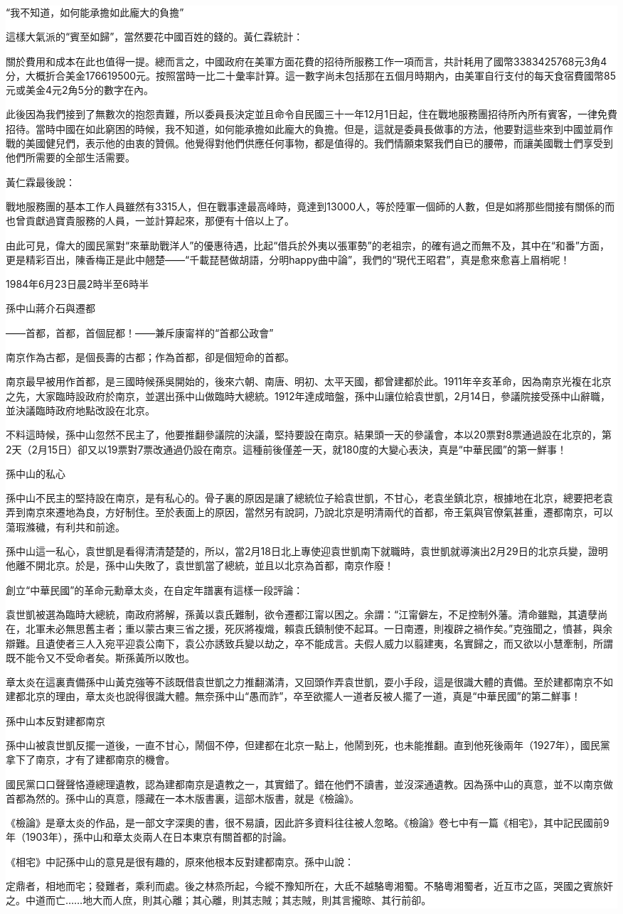 “我不知道，如何能承擔如此龐大的負擔”

這樣大氣派的“賓至如歸”，當然要花中國百姓的錢的。黃仁霖統計：

關於費用和成本在此也值得一提。總而言之，中國政府在美軍方面花費的招待所服務工作一項而言，共計耗用了國幣3383425768元3角4分，大概折合美金176619500元。按照當時一比二十彙率計算。這一數字尚未包括那在五個月時期內，由美軍自行支付的每天食宿費國幣85元或美金4元2角5分的數字在內。

此後因為我們接到了無數次的抱怨責難，所以委員長決定並且命令自民國三十一年12月1日起，住在戰地服務團招待所內所有賓客，一律免費招待。當時中國在如此窮困的時候，我不知道，如何能承擔如此龐大的負擔。但是，這就是委員長做事的方法，他要對這些來到中國並肩作戰的美國健兒們，表示他的由衷的贊佩。他覺得對他們供應任何事物，都是值得的。我們情願束緊我們自已的腰帶，而讓美國戰士們享受到他們所需要的全部生活需要。

黃仁霖最後說：

戰地服務團的基本工作人員雖然有3315人，但在戰事達最高峰時，竟達到13000人，等於陸軍一個師的人數，但是如將那些間接有關係的而也曾貢獻過寶貴服務的人員，一並計算起來，那便有十倍以上了。

由此可見，偉大的國民黨對“來華助戰洋人”的優惠待遇，比起“借兵於外夷以張軍勢”的老祖宗，的確有過之而無不及，其中在“和番”方面，更是精彩百出，陳香梅正是此中翹楚——“千載琵琶做胡語，分明happy曲中論”，我們的“現代王昭君”，真是愈來愈喜上眉梢呢！

1984年6月23日晨2時半至6時半



孫中山蔣介石與遷都

——首都，首都，首個屁都！——兼斥康甯祥的“首都公政會”

南京作為古都，是個長壽的古都；作為首都，卻是個短命的首都。

南京最早被用作首都，是三國時候孫吳開始的，後來六朝、南唐、明初、太平天國，都曾建都於此。1911年辛亥革命，因為南京光複在北京之先，大家臨時設政府於南京，並選出孫中山做臨時大總統。1912年達成暗盤，孫中山讓位給袁世凱，2月14日，參議院接受孫中山辭職，並決議臨時政府地點改設在北京。

不料這時候，孫中山忽然不民主了，他要推翻參議院的決議，堅持要設在南京。結果頭一天的參議會，本以20票對8票通過設在北京的，第2天（2月15日）卻又以19票對7票改通過仍設在南京。這種前後僅差一天，就180度的大變心表決，真是“中華民國”的第一鮮事！

孫中山的私心

孫中山不民主的堅持設在南京，是有私心的。骨子裏的原因是讓了總統位子給袁世凱，不甘心，老袁坐鎮北京，根據地在北京，總要把老袁弄到南京來遷地為良，方好制住。至於表面上的原因，當然另有說詞，乃說北京是明清兩代的首都，帝王氣與官僚氣甚重，遷都南京，可以蕩瑕滌穢，有利共和前途。

孫中山這一私心，袁世凱是看得清清楚楚的，所以，當2月18日北上專使迎袁世凱南下就職時，袁世凱就導演出2月29日的北京兵變，證明他離不開北京。於是，孫中山失敗了，袁世凱當了總統，並且以北京為首都，南京作廢！

創立“中華民國”的革命元勳章太炎，在自定年譜裏有這樣一段評論：

袁世凱被選為臨時大總統，南政府將解，孫黃以袁氏難制，欲令遷都江甯以困之。余謂：“江甯僻左，不足控制外藩。清命雖黜，其遺孽尚在，北軍未必無思舊主者；重以蒙古東三省之援，死灰將複熾，賴袁氏鎮制使不起耳。一日南遷，則複辟之禍作矣。”克強聞之，憤甚，與余辯難。且遺使者三人入宛平迎袁公南下，袁公亦誘致兵變以劫之，卒不能成言。夫假人威力以翦建夷，名實歸之，而又欲以小慧牽制，所謂既不能令又不受命者矣。斯孫黃所以敗也。

章太炎在這裏責備孫中山黃克強等不該既借袁世凱之力推翻滿清，又回頭作弄袁世凱，耍小手段，這是很識大體的責備。至於建都南京不如建都北京的理由，章太炎也說得很識大體。無奈孫中山“愚而詐”，卒至欲擺人一道者反被人擺了一道，真是“中華民國”的第二鮮事！

孫中山本反對建都南京

孫中山被袁世凱反擺一道後，一直不甘心，鬧個不停，但建都在北京一點上，他鬧到死，也未能推翻。直到他死後兩年（1927年），國民黨拿下了南京，才有了建都南京的機會。

國民黨口口聲聲恪遵總理遺教，認為建都南京是遺教之一，其實錯了。錯在他們不讀書，並沒深通遺教。因為孫中山的真意，並不以南京做首都為然的。孫中山的真意，隱藏在一本木版書裏，這部木版書，就是《檢論》。

《檢論》是章太炎的作品，是一部文字深奧的書，很不易讀，因此許多資料往往被人忽略。《檢論》卷七中有一篇《相宅》，其中記民國前9年（1903年），孫中山和章太炎兩人在日本東京有關首都的討論。

《相宅》中記孫中山的意見是很有趣的，原來他根本反對建都南京。孫中山說：

定鼎者，相地而宅；發難者，乘利而處。後之林烝所起，今縱不豫知所在，大氐不越駱粵湘蜀。不駱粵湘蜀者，近互市之區，哭國之賓旅奸之。中道而亡……地大而人庶，則其心離；其心離，則其志賊；其志賊，則其言攏晾、其行前卻。

